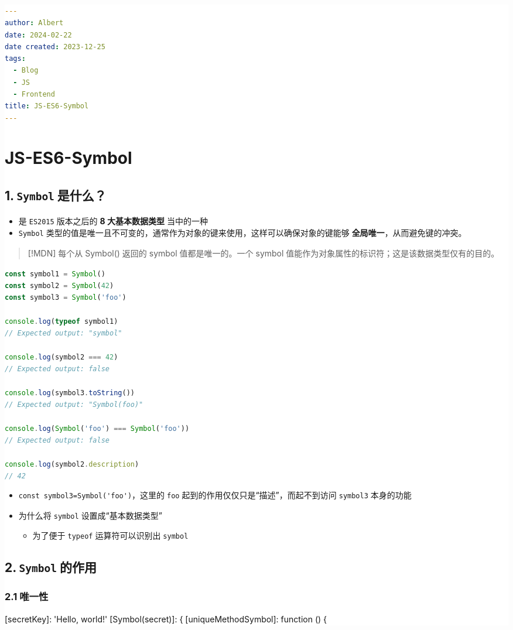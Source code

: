 ```yaml
---
author: Albert
date: 2024-02-22
date created: 2023-12-25
tags:
  - Blog
  - JS
  - Frontend
title: JS-ES6-Symbol
---
```


# JS-ES6-Symbol

## 1. `Symbol` 是什么？

- 是 `ES2015` 版本之后的 **8 大基本数据类型** 当中的一种
- `Symbol` 类型的值是唯一且不可变的，通常作为对象的键来使用，这样可以确保对象的键能够 **全局唯一**，从而避免键的冲突。

> [!MDN]
> 每个从 Symbol() 返回的 symbol 值都是唯一的。一个 symbol 值能作为对象属性的标识符；这是该数据类型仅有的目的。

```js
const symbol1 = Symbol()
const symbol2 = Symbol(42)
const symbol3 = Symbol('foo')

console.log(typeof symbol1)
// Expected output: "symbol"

console.log(symbol2 === 42)
// Expected output: false

console.log(symbol3.toString())
// Expected output: "Symbol(foo)"

console.log(Symbol('foo') === Symbol('foo'))
// Expected output: false

console.log(symbol2.description)
// 42
```

- `const symbol3=Symbol('foo')`，这里的 `foo` 起到的作用仅仅只是“描述”，而起不到访问 `symbol3` 本身的功能

- 为什么将 `symbol` 设置成“基本数据类型”
  - 为了便于 `typeof` 运算符可以识别出 `symbol`

## 2. `Symbol` 的作用

### 2.1 唯一性


  [id1]: 123,
  [id2]: 100
  [secretKey]: 'Hello, world!'
  [Symbol(secret)]: {
  [uniqueMethodSymbol]: function () {